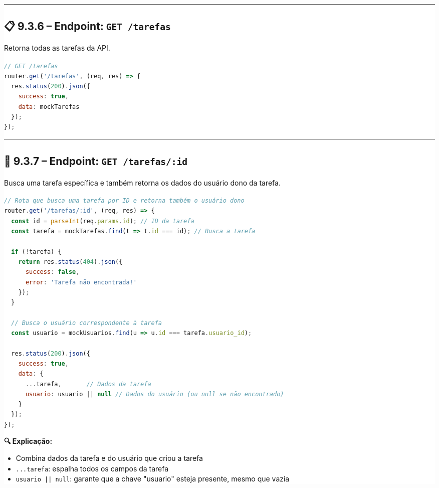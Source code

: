 ------

## 📋 9.3.6 – Endpoint: `GET /tarefas`

Retorna todas as tarefas da API.

```javascript
// GET /tarefas
router.get('/tarefas', (req, res) => {
  res.status(200).json({
    success: true,
    data: mockTarefas
  });
});
```

------

## 📌 9.3.7 – Endpoint: `GET /tarefas/:id`

Busca uma tarefa específica e também retorna os dados do usuário dono da tarefa.

```javascript
// Rota que busca uma tarefa por ID e retorna também o usuário dono
router.get('/tarefas/:id', (req, res) => {
  const id = parseInt(req.params.id); // ID da tarefa
  const tarefa = mockTarefas.find(t => t.id === id); // Busca a tarefa

  if (!tarefa) {
    return res.status(404).json({
      success: false,
      error: 'Tarefa não encontrada!'
    });
  }

  // Busca o usuário correspondente à tarefa
  const usuario = mockUsuarios.find(u => u.id === tarefa.usuario_id);

  res.status(200).json({
    success: true,
    data: {
      ...tarefa,       // Dados da tarefa
      usuario: usuario || null // Dados do usuário (ou null se não encontrado)
    }
  });
});
```

**🔍 Explicação:**

- Combina dados da tarefa e do usuário que criou a tarefa
- `...tarefa`: espalha todos os campos da tarefa
- `usuario || null`: garante que a chave "usuario" esteja presente, mesmo que vazia
